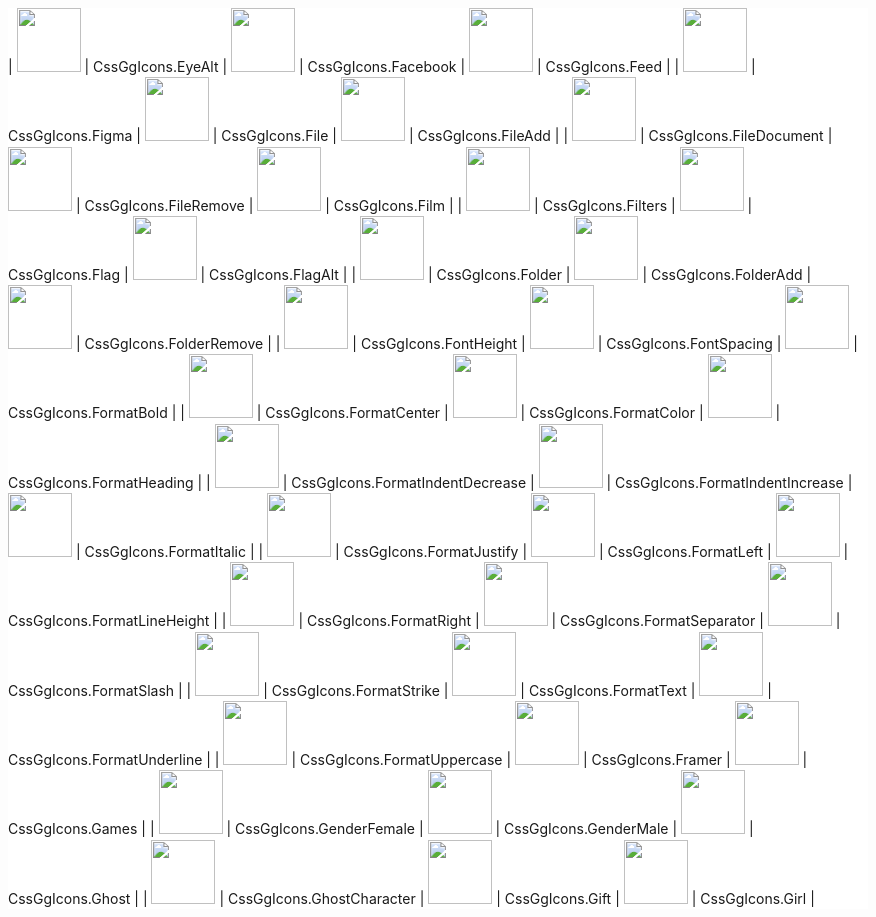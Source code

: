 | <img src="https://raw.githubusercontent.com/astrit/css.gg/2.0.0/icons/svg/eye-alt.svg" width=64 height=64 />  | CssGgIcons.EyeAlt | <img src="https://raw.githubusercontent.com/astrit/css.gg/2.0.0/icons/svg/facebook.svg" width=64 height=64 />  | CssGgIcons.Facebook | <img src="https://raw.githubusercontent.com/astrit/css.gg/2.0.0/icons/svg/feed.svg" width=64 height=64 />  | CssGgIcons.Feed |
| <img src="https://raw.githubusercontent.com/astrit/css.gg/2.0.0/icons/svg/figma.svg" width=64 height=64 />  | CssGgIcons.Figma | <img src="https://raw.githubusercontent.com/astrit/css.gg/2.0.0/icons/svg/file.svg" width=64 height=64 />  | CssGgIcons.File | <img src="https://raw.githubusercontent.com/astrit/css.gg/2.0.0/icons/svg/file-add.svg" width=64 height=64 />  | CssGgIcons.FileAdd |
| <img src="https://raw.githubusercontent.com/astrit/css.gg/2.0.0/icons/svg/file-document.svg" width=64 height=64 />  | CssGgIcons.FileDocument | <img src="https://raw.githubusercontent.com/astrit/css.gg/2.0.0/icons/svg/file-remove.svg" width=64 height=64 />  | CssGgIcons.FileRemove | <img src="https://raw.githubusercontent.com/astrit/css.gg/2.0.0/icons/svg/film.svg" width=64 height=64 />  | CssGgIcons.Film |
| <img src="https://raw.githubusercontent.com/astrit/css.gg/2.0.0/icons/svg/filters.svg" width=64 height=64 />  | CssGgIcons.Filters | <img src="https://raw.githubusercontent.com/astrit/css.gg/2.0.0/icons/svg/flag.svg" width=64 height=64 />  | CssGgIcons.Flag | <img src="https://raw.githubusercontent.com/astrit/css.gg/2.0.0/icons/svg/flag-alt.svg" width=64 height=64 />  | CssGgIcons.FlagAlt |
| <img src="https://raw.githubusercontent.com/astrit/css.gg/2.0.0/icons/svg/folder.svg" width=64 height=64 />  | CssGgIcons.Folder | <img src="https://raw.githubusercontent.com/astrit/css.gg/2.0.0/icons/svg/folder-add.svg" width=64 height=64 />  | CssGgIcons.FolderAdd | <img src="https://raw.githubusercontent.com/astrit/css.gg/2.0.0/icons/svg/folder-remove.svg" width=64 height=64 />  | CssGgIcons.FolderRemove |
| <img src="https://raw.githubusercontent.com/astrit/css.gg/2.0.0/icons/svg/font-height.svg" width=64 height=64 />  | CssGgIcons.FontHeight | <img src="https://raw.githubusercontent.com/astrit/css.gg/2.0.0/icons/svg/font-spacing.svg" width=64 height=64 />  | CssGgIcons.FontSpacing | <img src="https://raw.githubusercontent.com/astrit/css.gg/2.0.0/icons/svg/format-bold.svg" width=64 height=64 />  | CssGgIcons.FormatBold |
| <img src="https://raw.githubusercontent.com/astrit/css.gg/2.0.0/icons/svg/format-center.svg" width=64 height=64 />  | CssGgIcons.FormatCenter | <img src="https://raw.githubusercontent.com/astrit/css.gg/2.0.0/icons/svg/format-color.svg" width=64 height=64 />  | CssGgIcons.FormatColor | <img src="https://raw.githubusercontent.com/astrit/css.gg/2.0.0/icons/svg/format-heading.svg" width=64 height=64 />  | CssGgIcons.FormatHeading |
| <img src="https://raw.githubusercontent.com/astrit/css.gg/2.0.0/icons/svg/format-indent-decrease.svg" width=64 height=64 />  | CssGgIcons.FormatIndentDecrease | <img src="https://raw.githubusercontent.com/astrit/css.gg/2.0.0/icons/svg/format-indent-increase.svg" width=64 height=64 />  | CssGgIcons.FormatIndentIncrease | <img src="https://raw.githubusercontent.com/astrit/css.gg/2.0.0/icons/svg/format-italic.svg" width=64 height=64 />  | CssGgIcons.FormatItalic |
| <img src="https://raw.githubusercontent.com/astrit/css.gg/2.0.0/icons/svg/format-justify.svg" width=64 height=64 />  | CssGgIcons.FormatJustify | <img src="https://raw.githubusercontent.com/astrit/css.gg/2.0.0/icons/svg/format-left.svg" width=64 height=64 />  | CssGgIcons.FormatLeft | <img src="https://raw.githubusercontent.com/astrit/css.gg/2.0.0/icons/svg/format-line-height.svg" width=64 height=64 />  | CssGgIcons.FormatLineHeight |
| <img src="https://raw.githubusercontent.com/astrit/css.gg/2.0.0/icons/svg/format-right.svg" width=64 height=64 />  | CssGgIcons.FormatRight | <img src="https://raw.githubusercontent.com/astrit/css.gg/2.0.0/icons/svg/format-separator.svg" width=64 height=64 />  | CssGgIcons.FormatSeparator | <img src="https://raw.githubusercontent.com/astrit/css.gg/2.0.0/icons/svg/format-slash.svg" width=64 height=64 />  | CssGgIcons.FormatSlash |
| <img src="https://raw.githubusercontent.com/astrit/css.gg/2.0.0/icons/svg/format-strike.svg" width=64 height=64 />  | CssGgIcons.FormatStrike | <img src="https://raw.githubusercontent.com/astrit/css.gg/2.0.0/icons/svg/format-text.svg" width=64 height=64 />  | CssGgIcons.FormatText | <img src="https://raw.githubusercontent.com/astrit/css.gg/2.0.0/icons/svg/format-underline.svg" width=64 height=64 />  | CssGgIcons.FormatUnderline |
| <img src="https://raw.githubusercontent.com/astrit/css.gg/2.0.0/icons/svg/format-uppercase.svg" width=64 height=64 />  | CssGgIcons.FormatUppercase | <img src="https://raw.githubusercontent.com/astrit/css.gg/2.0.0/icons/svg/framer.svg" width=64 height=64 />  | CssGgIcons.Framer | <img src="https://raw.githubusercontent.com/astrit/css.gg/2.0.0/icons/svg/games.svg" width=64 height=64 />  | CssGgIcons.Games |
| <img src="https://raw.githubusercontent.com/astrit/css.gg/2.0.0/icons/svg/gender-female.svg" width=64 height=64 />  | CssGgIcons.GenderFemale | <img src="https://raw.githubusercontent.com/astrit/css.gg/2.0.0/icons/svg/gender-male.svg" width=64 height=64 />  | CssGgIcons.GenderMale | <img src="https://raw.githubusercontent.com/astrit/css.gg/2.0.0/icons/svg/ghost.svg" width=64 height=64 />  | CssGgIcons.Ghost |
| <img src="https://raw.githubusercontent.com/astrit/css.gg/2.0.0/icons/svg/ghost-character.svg" width=64 height=64 />  | CssGgIcons.GhostCharacter | <img src="https://raw.githubusercontent.com/astrit/css.gg/2.0.0/icons/svg/gift.svg" width=64 height=64 />  | CssGgIcons.Gift | <img src="https://raw.githubusercontent.com/astrit/css.gg/2.0.0/icons/svg/girl.svg" width=64 height=64 />  | CssGgIcons.Girl |